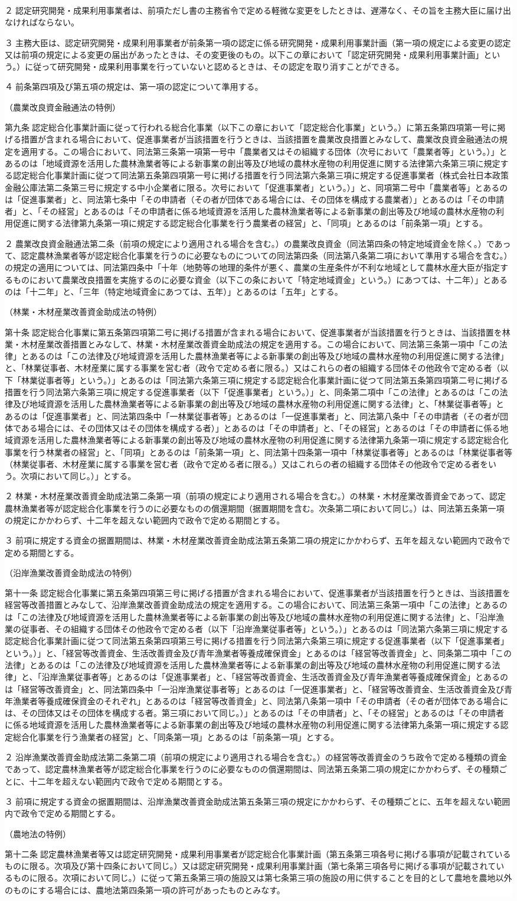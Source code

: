 ２ 認定研究開発・成果利用事業者は、前項ただし書の主務省令で定める軽微な変更をしたときは、遅滞なく、その旨を主務大臣に届け出なければならない。

３ 主務大臣は、認定研究開発・成果利用事業者が前条第一項の認定に係る研究開発・成果利用事業計画（第一項の規定による変更の認定又は前項の規定による変更の届出があったときは、その変更後のもの。以下この章において「認定研究開発・成果利用事業計画」という。）に従って研究開発・成果利用事業を行っていないと認めるときは、その認定を取り消すことができる。

４ 前条第四項及び第五項の規定は、第一項の認定について準用する。

（農業改良資金融通法の特例）

第九条 認定総合化事業計画に従って行われる総合化事業（以下この章において「認定総合化事業」という。）に第五条第四項第一号に掲げる措置が含まれる場合において、促進事業者が当該措置を行うときは、当該措置を農業改良措置とみなして、農業改良資金融通法の規定を適用する。この場合において、同法第三条第一項第一号中「農業者又はその組織する団体（次号において「農業者等」という。）」とあるのは「地域資源を活用した農林漁業者等による新事業の創出等及び地域の農林水産物の利用促進に関する法律第六条第三項に規定する認定総合化事業計画に従つて同法第五条第四項第一号に掲げる措置を行う同法第六条第三項に規定する促進事業者（株式会社日本政策金融公庫法第二条第三号に規定する中小企業者に限る。次号において「促進事業者」という。）」と、同項第二号中「農業者等」とあるのは「促進事業者」と、同法第七条中「その申請者（その者が団体である場合には、その団体を構成する農業者）」とあるのは「その申請者」と、「その経営」とあるのは「その申請者に係る地域資源を活用した農林漁業者等による新事業の創出等及び地域の農林水産物の利用促進に関する法律第九条第一項に規定する認定総合化事業を行う農業者の経営」と、「同項」とあるのは「前条第一項」とする。

２ 農業改良資金融通法第二条（前項の規定により適用される場合を含む。）の農業改良資金（同法第四条の特定地域資金を除く。）であって、認定農林漁業者等が認定総合化事業を行うのに必要なものについての同法第四条（同法第八条第二項において準用する場合を含む。）の規定の適用については、同法第四条中「十年（地勢等の地理的条件が悪く、農業の生産条件が不利な地域として農林水産大臣が指定するものにおいて農業改良措置を実施するのに必要な資金（以下この条において「特定地域資金」という。）にあつては、十二年）」とあるのは「十二年」と、「三年（特定地域資金にあつては、五年）」とあるのは「五年」とする。

（林業・木材産業改善資金助成法の特例）

第十条 認定総合化事業に第五条第四項第二号に掲げる措置が含まれる場合において、促進事業者が当該措置を行うときは、当該措置を林業・木材産業改善措置とみなして、林業・木材産業改善資金助成法の規定を適用する。この場合において、同法第三条第一項中「この法律」とあるのは「この法律及び地域資源を活用した農林漁業者等による新事業の創出等及び地域の農林水産物の利用促進に関する法律」と、「林業従事者、木材産業に属する事業を営む者（政令で定める者に限る。）又はこれらの者の組織する団体その他政令で定める者（以下「林業従事者等」という。）」とあるのは「同法第六条第三項に規定する認定総合化事業計画に従つて同法第五条第四項第二号に掲げる措置を行う同法第六条第三項に規定する促進事業者（以下「促進事業者」という。）」と、同条第二項中「この法律」とあるのは「この法律及び地域資源を活用した農林漁業者等による新事業の創出等及び地域の農林水産物の利用促進に関する法律」と、「林業従事者等」とあるのは「促進事業者」と、同法第四条中「一林業従事者等」とあるのは「一促進事業者」と、同法第八条中「その申請者（その者が団体である場合には、その団体又はその団体を構成する者）」とあるのは「その申請者」と、「その経営」とあるのは「その申請者に係る地域資源を活用した農林漁業者等による新事業の創出等及び地域の農林水産物の利用促進に関する法律第九条第一項に規定する認定総合化事業を行う林業者の経営」と、「同項」とあるのは「前条第一項」と、同法第十四条第一項中「林業従事者等」とあるのは「林業従事者等（林業従事者、木材産業に属する事業を営む者（政令で定める者に限る。）又はこれらの者の組織する団体その他政令で定める者をいう。次項において同じ。）」とする。

２ 林業・木材産業改善資金助成法第二条第一項（前項の規定により適用される場合を含む。）の林業・木材産業改善資金であって、認定農林漁業者等が認定総合化事業を行うのに必要なものの償還期間（据置期間を含む。次条第二項において同じ。）は、同法第五条第一項の規定にかかわらず、十二年を超えない範囲内で政令で定める期間とする。

３ 前項に規定する資金の据置期間は、林業・木材産業改善資金助成法第五条第二項の規定にかかわらず、五年を超えない範囲内で政令で定める期間とする。

（沿岸漁業改善資金助成法の特例）

第十一条 認定総合化事業に第五条第四項第三号に掲げる措置が含まれる場合において、促進事業者が当該措置を行うときは、当該措置を経営等改善措置とみなして、沿岸漁業改善資金助成法の規定を適用する。この場合において、同法第三条第一項中「この法律」とあるのは「この法律及び地域資源を活用した農林漁業者等による新事業の創出等及び地域の農林水産物の利用促進に関する法律」と、「沿岸漁業の従事者、その組織する団体その他政令で定める者（以下「沿岸漁業従事者等」という。）」とあるのは「同法第六条第三項に規定する認定総合化事業計画に従つて同法第五条第四項第三号に掲げる措置を行う同法第六条第三項に規定する促進事業者（以下「促進事業者」という。）」と、「経営等改善資金、生活改善資金及び青年漁業者等養成確保資金」とあるのは「経営等改善資金」と、同条第二項中「この法律」とあるのは「この法律及び地域資源を活用した農林漁業者等による新事業の創出等及び地域の農林水産物の利用促進に関する法律」と、「沿岸漁業従事者等」とあるのは「促進事業者」と、「経営等改善資金、生活改善資金及び青年漁業者等養成確保資金」とあるのは「経営等改善資金」と、同法第四条中「一沿岸漁業従事者等」とあるのは「一促進事業者」と、「経営等改善資金、生活改善資金及び青年漁業者等養成確保資金のそれぞれ」とあるのは「経営等改善資金」と、同法第八条第一項中「その申請者（その者が団体である場合には、その団体又はその団体を構成する者。第三項において同じ。）」とあるのは「その申請者」と、「その経営」とあるのは「その申請者に係る地域資源を活用した農林漁業者等による新事業の創出等及び地域の農林水産物の利用促進に関する法律第九条第一項に規定する認定総合化事業を行う漁業者の経営」と、「同条第一項」とあるのは「前条第一項」とする。

２ 沿岸漁業改善資金助成法第二条第二項（前項の規定により適用される場合を含む。）の経営等改善資金のうち政令で定める種類の資金であって、認定農林漁業者等が認定総合化事業を行うのに必要なものの償還期間は、同法第五条第二項の規定にかかわらず、その種類ごとに、十二年を超えない範囲内で政令で定める期間とする。

３ 前項に規定する資金の据置期間は、沿岸漁業改善資金助成法第五条第三項の規定にかかわらず、その種類ごとに、五年を超えない範囲内で政令で定める期間とする。

（農地法の特例）

第十二条 認定農林漁業者等又は認定研究開発・成果利用事業者が認定総合化事業計画（第五条第三項各号に掲げる事項が記載されているものに限る。次項及び第十四条において同じ。）又は認定研究開発・成果利用事業計画（第七条第三項各号に掲げる事項が記載されているものに限る。次項において同じ。）に従って第五条第三項の施設又は第七条第三項の施設の用に供することを目的として農地を農地以外のものにする場合には、農地法第四条第一項の許可があったものとみなす。
